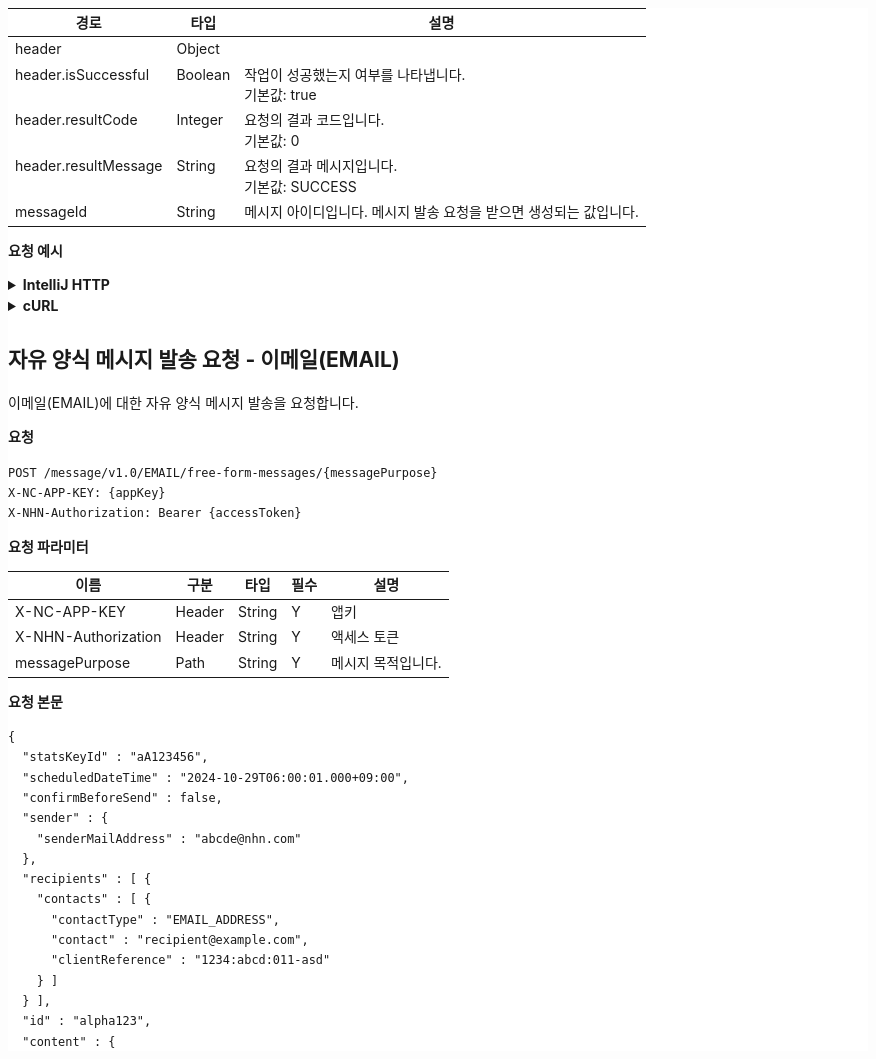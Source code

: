 

| 경로 | 타입 | 설명 |
| - | - | - |
| header | Object |  |
| header.isSuccessful | Boolean | 작업이 성공했는지 여부를 나타냅니다.<br>기본값: true |
| header.resultCode | Integer | 요청의 결과 코드입니다.<br>기본값: 0 |
| header.resultMessage | String | 요청의 결과 메시지입니다.<br>기본값: SUCCESS |
| messageId | String | 메시지 아이디입니다. 메시지 발송 요청을 받으면 생성되는 값입니다. |



**요청 예시**


<details><summary><strong>IntelliJ HTTP</strong></summary></details>

<details><summary><strong>cURL</strong></summary></details>
<span id="messageV1x0003EmailFreeFormMessages"></span>

## 자유 양식 메시지 발송 요청 - 이메일(EMAIL)

이메일(EMAIL)에 대한 자유 양식 메시지 발송을 요청합니다.


**요청**

```
POST /message/v1.0/EMAIL/free-form-messages/{messagePurpose}
X-NC-APP-KEY: {appKey}
X-NHN-Authorization: Bearer {accessToken}
```

**요청 파라미터**

| 이름 | 구분 | 타입 | 필수 | 설명 |
| - | - | - | - | - |
| X-NC-APP-KEY | Header  | String | Y | 앱키 |
| X-NHN-Authorization | Header  | String | Y | 액세스 토큰 |
| messagePurpose | Path  | String | Y | 메시지 목적입니다. |



**요청 본문**




```
{
  "statsKeyId" : "aA123456",
  "scheduledDateTime" : "2024-10-29T06:00:01.000+09:00",
  "confirmBeforeSend" : false,
  "sender" : {
    "senderMailAddress" : "abcde@nhn.com"
  },
  "recipients" : [ {
    "contacts" : [ {
      "contactType" : "EMAIL_ADDRESS",
      "contact" : "recipient@example.com",
      "clientReference" : "1234:abcd:011-asd"
    } ]
  } ],
  "id" : "alpha123",
  "content" : {
```